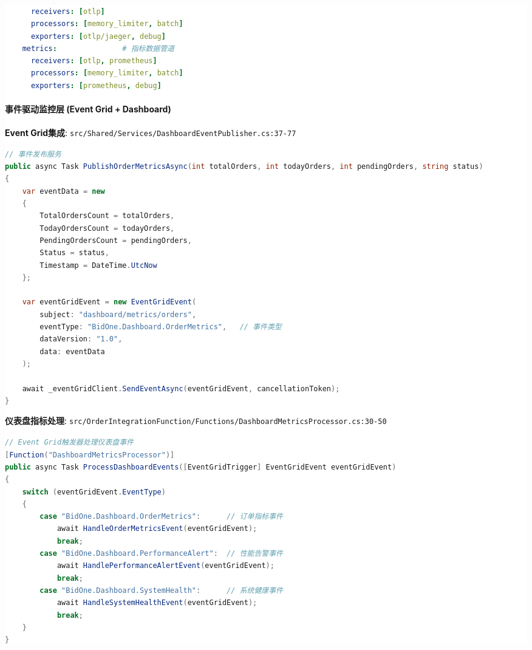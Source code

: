 ```yaml
      receivers: [otlp]
      processors: [memory_limiter, batch]
      exporters: [otlp/jaeger, debug]
    metrics:               # 指标数据管道
      receivers: [otlp, prometheus]
      processors: [memory_limiter, batch]
      exporters: [prometheus, debug]
```

#### 事件驱动监控层 (Event Grid + Dashboard)

**Event Grid集成**: `src/Shared/Services/DashboardEventPublisher.cs:37-77`

```csharp
// 事件发布服务
public async Task PublishOrderMetricsAsync(int totalOrders, int todayOrders, int pendingOrders, string status)
{
    var eventData = new
    {
        TotalOrdersCount = totalOrders,
        TodayOrdersCount = todayOrders,
        PendingOrdersCount = pendingOrders,
        Status = status,
        Timestamp = DateTime.UtcNow
    };

    var eventGridEvent = new EventGridEvent(
        subject: "dashboard/metrics/orders",
        eventType: "BidOne.Dashboard.OrderMetrics",   // 事件类型
        dataVersion: "1.0",
        data: eventData
    );

    await _eventGridClient.SendEventAsync(eventGridEvent, cancellationToken);
}
```

**仪表盘指标处理**: `src/OrderIntegrationFunction/Functions/DashboardMetricsProcessor.cs:30-50`

```csharp
// Event Grid触发器处理仪表盘事件
[Function("DashboardMetricsProcessor")]
public async Task ProcessDashboardEvents([EventGridTrigger] EventGridEvent eventGridEvent)
{
    switch (eventGridEvent.EventType)
    {
        case "BidOne.Dashboard.OrderMetrics":      // 订单指标事件
            await HandleOrderMetricsEvent(eventGridEvent);
            break;
        case "BidOne.Dashboard.PerformanceAlert":  // 性能告警事件
            await HandlePerformanceAlertEvent(eventGridEvent);
            break;
        case "BidOne.Dashboard.SystemHealth":      // 系统健康事件
            await HandleSystemHealthEvent(eventGridEvent);
            break;
    }
}
```
